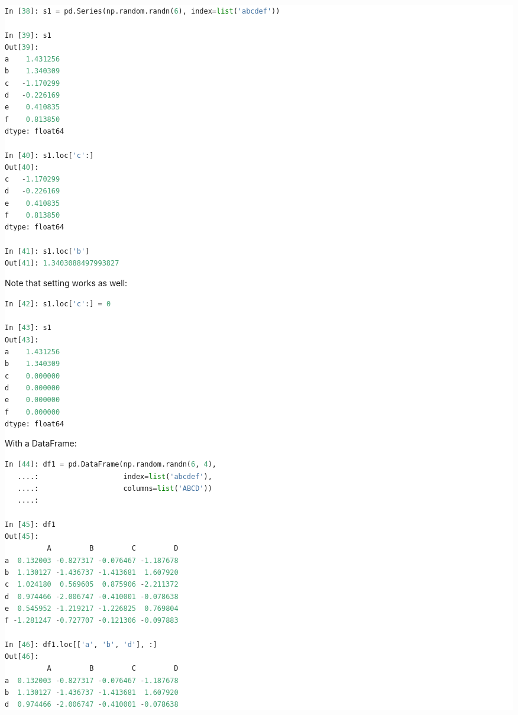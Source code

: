 ``` python
In [38]: s1 = pd.Series(np.random.randn(6), index=list('abcdef'))

In [39]: s1
Out[39]: 
a    1.431256
b    1.340309
c   -1.170299
d   -0.226169
e    0.410835
f    0.813850
dtype: float64

In [40]: s1.loc['c':]
Out[40]: 
c   -1.170299
d   -0.226169
e    0.410835
f    0.813850
dtype: float64

In [41]: s1.loc['b']
Out[41]: 1.3403088497993827
```

Note that setting works as well:

``` python
In [42]: s1.loc['c':] = 0

In [43]: s1
Out[43]: 
a    1.431256
b    1.340309
c    0.000000
d    0.000000
e    0.000000
f    0.000000
dtype: float64
```

With a DataFrame:

``` python
In [44]: df1 = pd.DataFrame(np.random.randn(6, 4),
   ....:                    index=list('abcdef'),
   ....:                    columns=list('ABCD'))
   ....: 

In [45]: df1
Out[45]: 
          A         B         C         D
a  0.132003 -0.827317 -0.076467 -1.187678
b  1.130127 -1.436737 -1.413681  1.607920
c  1.024180  0.569605  0.875906 -2.211372
d  0.974466 -2.006747 -0.410001 -0.078638
e  0.545952 -1.219217 -1.226825  0.769804
f -1.281247 -0.727707 -0.121306 -0.097883

In [46]: df1.loc[['a', 'b', 'd'], :]
Out[46]: 
          A         B         C         D
a  0.132003 -0.827317 -0.076467 -1.187678
b  1.130127 -1.436737 -1.413681  1.607920
d  0.974466 -2.006747 -0.410001 -0.078638
```
